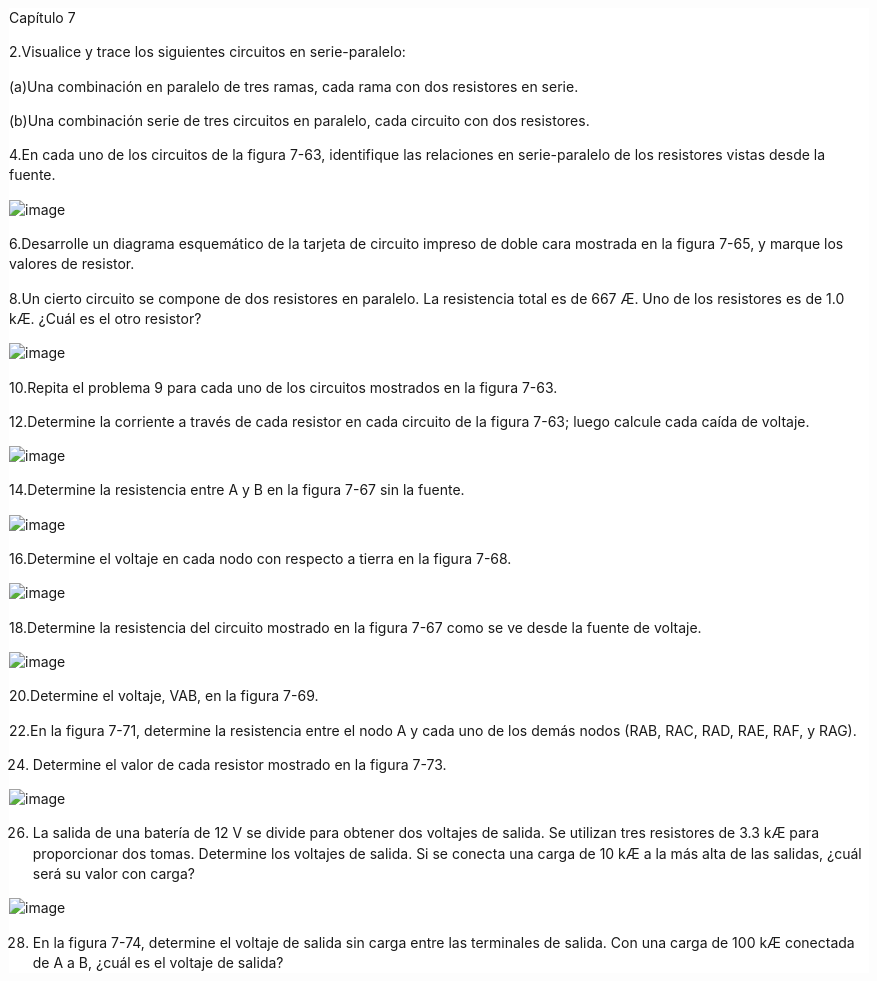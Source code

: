 Capítulo 7

2.Visualice y trace los siguientes circuitos en serie-paralelo:


(a)Una combinación en paralelo de tres ramas, cada rama con dos resistores en serie.

(b)Una combinación serie de tres circuitos en paralelo, cada circuito con dos resistores.

4.En cada uno de los circuitos de la figura 7-63, identifique las relaciones en serie-paralelo de los resistores vistas desde la fuente.

![image](https://user-images.githubusercontent.com/105740772/176734486-f9e1c04f-2083-4519-a95c-dbf56968d4a3.png)

6.Desarrolle un diagrama esquemático de la tarjeta de circuito impreso de doble cara mostrada en la figura 7-65, y marque los valores de resistor.

8.Un cierto circuito se compone de dos resistores en paralelo. La resistencia total es de 667 Æ. Uno de los resistores es de 1.0 kÆ. ¿Cuál es el otro resistor?

![image](https://user-images.githubusercontent.com/105740772/176728766-4825f43c-38d0-4eb4-bdf5-4fa22df321af.png)

10.Repita el problema 9 para cada uno de los circuitos mostrados en la figura 7-63.

12.Determine la corriente a través de cada resistor en cada circuito de la figura 7-63; luego calcule cada caída de voltaje.

![image](https://user-images.githubusercontent.com/105740772/176734713-c9d8fa6d-f7d0-4b76-8ed2-f2b73705afda.png)

14.Determine la resistencia entre A y B en la figura 7-67 sin la fuente.

![image](https://user-images.githubusercontent.com/105740772/176734863-fb8f1b97-8543-4dce-8136-a92b73c390e8.png)

16.Determine el voltaje en cada nodo con respecto a tierra en la figura 7-68.

![image](https://user-images.githubusercontent.com/105740772/176734997-5a43b441-35d2-4120-877c-93ade7f9a9fd.png)

18.Determine la resistencia del circuito mostrado en la figura 7-67 como se ve desde la fuente de voltaje.

![image](https://user-images.githubusercontent.com/105740772/176735139-ded0ca35-fd1d-411d-9240-b0dfab928e05.png)

20.Determine el voltaje, VAB, en la figura 7-69.

22.En la figura 7-71, determine la resistencia entre el nodo A y cada uno de los demás nodos (RAB, RAC, RAD, RAE, RAF, y RAG).

24. Determine el valor de cada resistor mostrado en la figura 7-73.

![image](https://user-images.githubusercontent.com/105740772/176723403-54ee5612-9c00-46c7-8d7d-60f13b7c7992.png)

26. La salida de una batería de 12 V se divide para obtener dos voltajes de salida. Se utilizan tres resistores de 3.3 kÆ para proporcionar dos tomas. Determine los voltajes de salida. Si se conecta una carga de 10 kÆ a la más alta de las salidas, ¿cuál será su valor con carga?

![image](https://user-images.githubusercontent.com/105740772/176723823-f319d2b0-7c9b-4124-ba68-2eee4e152de6.png)

28. En la figura 7-74, determine el voltaje de salida sin carga entre las terminales de salida. Con una carga de 100 kÆ conectada de A a B, ¿cuál es el voltaje de salida?
